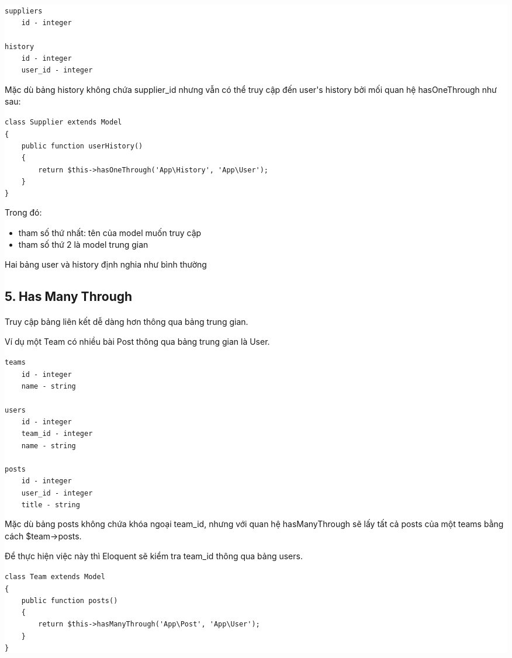     suppliers
        id - integer

    history
        id - integer
        user_id - integer

Mặc dù bảng history không chứa supplier_id nhưng vẫn có thể truy cập đến user's history bởi mối quan hệ hasOneThrough như sau:

    class Supplier extends Model
    {
        public function userHistory()
        {
            return $this->hasOneThrough('App\History', 'App\User');
        }
    }

Trong đó:
- tham số thứ nhất: tên của model muốn truy cập
- tham số thứ 2 là model trung gian

Hai bảng user và history định nghia như bình thường

## 5. Has Many Through
Truy cập bảng liên kết dễ dàng hơn thông qua bảng trung gian. 

Ví dụ một Team có nhiều bài Post thông qua bảng trung gian là User.

    teams
        id - integer
        name - string

    users
        id - integer
        team_id - integer
        name - string

    posts
        id - integer
        user_id - integer
        title - string

Mặc dù bảng posts không chứa khóa ngoại team_id, nhưng với quan hệ hasManyThrough sẽ lấy tất cả posts của một teams bằng cách $team->posts. 

Để thực hiện việc này thì Eloquent sẽ kiểm tra team_id thông qua bảng users. 

    class Team extends Model
    {
        public function posts()
        {
            return $this->hasManyThrough('App\Post', 'App\User');
        }
    }
